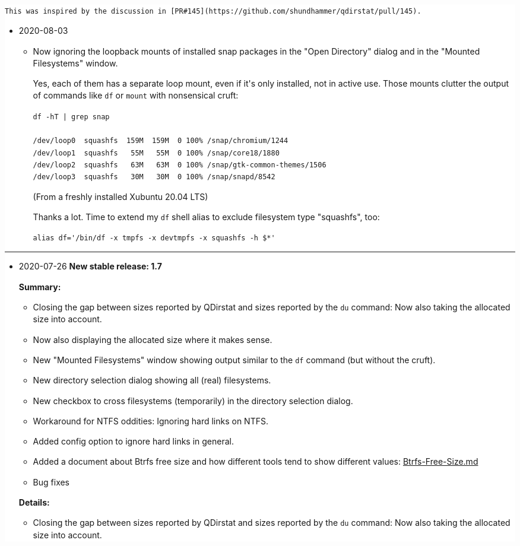     This was inspired by the discussion in [PR#145](https://github.com/shundhammer/qdirstat/pull/145).

- 2020-08-03

  - Now ignoring the loopback mounts of installed snap packages in the "Open
    Directory" dialog and in the "Mounted Filesystems" window.

    Yes, each of them has a separate loop mount, even if it's only installed,
    not in active use. Those mounts clutter the output of commands like `df` or
    `mount` with nonsensical cruft:

    ```
    df -hT | grep snap

    /dev/loop0  squashfs  159M  159M  0 100% /snap/chromium/1244
    /dev/loop1  squashfs   55M   55M  0 100% /snap/core18/1880
    /dev/loop2  squashfs   63M   63M  0 100% /snap/gtk-common-themes/1506
    /dev/loop3  squashfs   30M   30M  0 100% /snap/snapd/8542

    ```

    (From a freshly installed Xubuntu 20.04 LTS)

    Thanks a lot. Time to extend my `df` shell alias to exclude filesystem type
    "squashfs", too:

    ```
    alias df='/bin/df -x tmpfs -x devtmpfs -x squashfs -h $*'
    ```

------------

- 2020-07-26 **New stable release: 1.7**

  **Summary:**

  - Closing the gap between sizes reported by QDirstat and sizes reported by
    the `du` command: Now also taking the allocated size into account.

  - Now also displaying the allocated size where it makes sense.

  - New "Mounted Filesystems" window showing output similar to the `df` command
    (but without the cruft).

  - New directory selection dialog showing all (real) filesystems.

  - New checkbox to cross filesystems (temporarily) in the directory selection
    dialog.

  - Workaround for NTFS oddities: Ignoring hard links on NTFS.

  - Added config option to ignore hard links in general.

  - Added a document about Btrfs free size and how different tools tend to show
    different values: [Btrfs-Free-Size.md](doc/Btrfs-Free-Size.md)

  - Bug fixes


  **Details:**

  - Closing the gap between sizes reported by QDirstat and sizes reported by
    the `du` command: Now also taking the allocated size into account.
